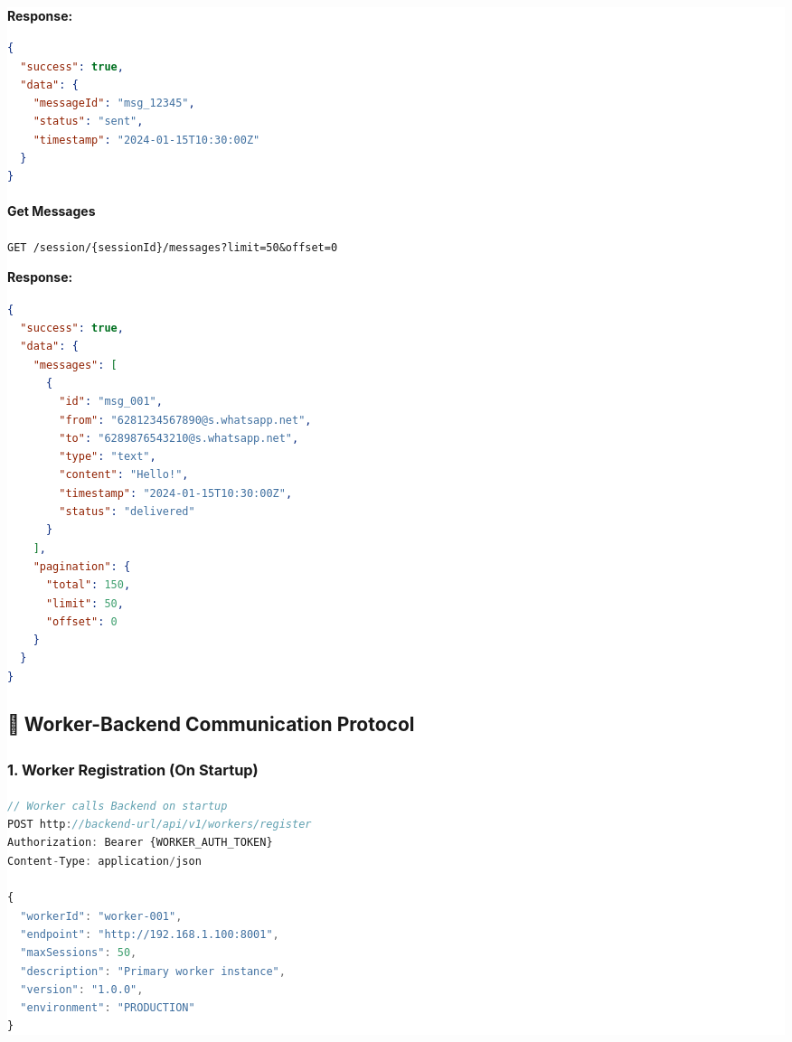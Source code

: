 **Response:**

```json
{
  "success": true,
  "data": {
    "messageId": "msg_12345",
    "status": "sent",
    "timestamp": "2024-01-15T10:30:00Z"
  }
}
```

#### Get Messages

```http
GET /session/{sessionId}/messages?limit=50&offset=0
```

**Response:**

```json
{
  "success": true,
  "data": {
    "messages": [
      {
        "id": "msg_001",
        "from": "6281234567890@s.whatsapp.net",
        "to": "6289876543210@s.whatsapp.net",
        "type": "text",
        "content": "Hello!",
        "timestamp": "2024-01-15T10:30:00Z",
        "status": "delivered"
      }
    ],
    "pagination": {
      "total": 150,
      "limit": 50,
      "offset": 0
    }
  }
}
```

## 🔄 Worker-Backend Communication Protocol

### 1. Worker Registration (On Startup)

```javascript
// Worker calls Backend on startup
POST http://backend-url/api/v1/workers/register
Authorization: Bearer {WORKER_AUTH_TOKEN}
Content-Type: application/json

{
  "workerId": "worker-001",
  "endpoint": "http://192.168.1.100:8001",
  "maxSessions": 50,
  "description": "Primary worker instance",
  "version": "1.0.0",
  "environment": "PRODUCTION"
}
```
